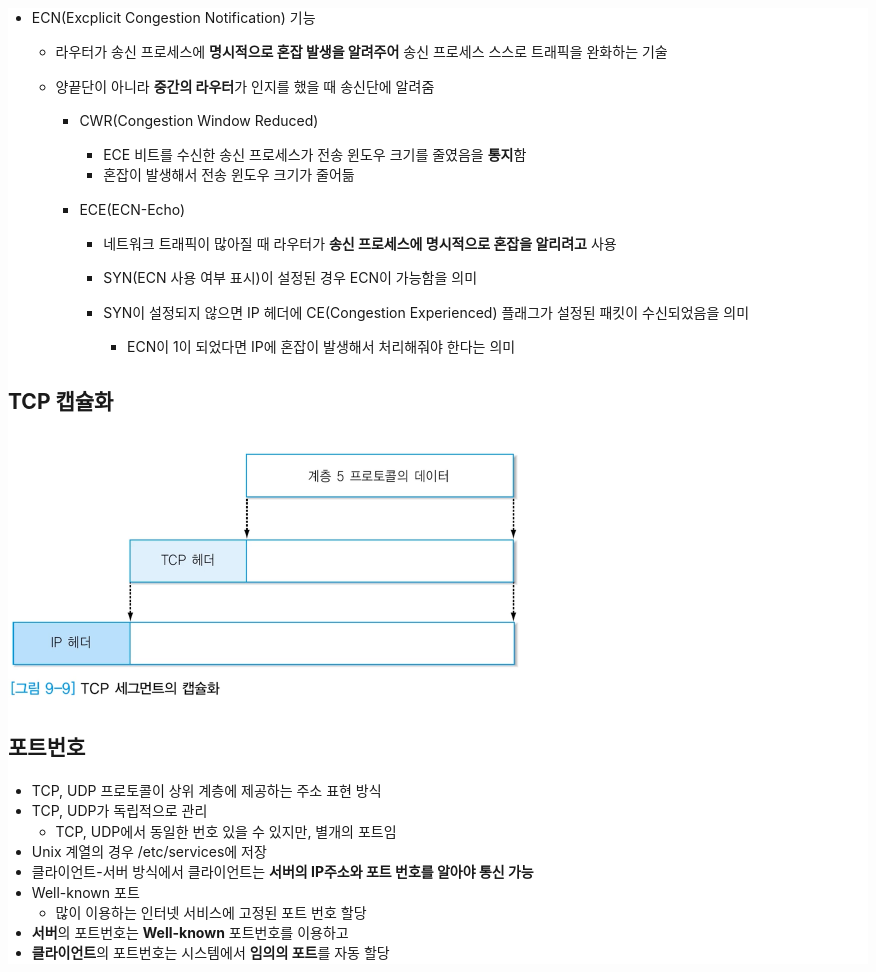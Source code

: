 - ECN(Excplicit Congestion Notification) 기능

  - 라우터가 송신 프로세스에 **명시적으로 혼잡 발생을 알려주어** 송신 프로세스 스스로 트래픽을 완화하는 기술

  - 양끝단이 아니라 **중간의 라우터**가 인지를 했을 때 송신단에 알려줌

    - CWR(Congestion Window Reduced)

      - ECE 비트를 수신한 송신 프로세스가 전송 윈도우 크기를 줄였음을 **통지**함
      - 혼잡이 발생해서 전송 윈도우 크기가 줄어듦

    - ECE(ECN-Echo)

      - 네트워크 트래픽이 많아질 때 라우터가 **송신 프로세스에 명시적으로 혼잡을 알리려고** 사용

      - SYN(ECN 사용 여부 표시)이 설정된 경우 ECN이 가능함을 의미

      - SYN이 설정되지 않으면 IP 헤더에 CE(Congestion Experienced) 플래그가 설정된 패킷이 수신되었음을 의미

        - ECN이 1이 되었다면 IP에 혼잡이 발생해서 처리해줘야 한다는 의미

        



## TCP 캡슐화

<img src="assets/image-20230302184836346.png" alt="image-20230302184836346" style="zoom: 50%;" />





## 포트번호

- TCP, UDP 프로토콜이 상위 계층에 제공하는 주소 표현 방식
- TCP, UDP가 독립적으로 관리
  - TCP, UDP에서 동일한 번호 있을 수 있지만, 별개의 포트임
- Unix 계열의 경우 /etc/services에 저장
- 클라이언트-서버 방식에서 클라이언트는 **서버의 IP주소와 포트 번호를 알아야 통신 가능**
- Well-known 포트
  - 많이 이용하는 인터넷 서비스에 고정된 포트 번호 할당
- **서버**의 포트번호는 **Well-known** 포트번호를 이용하고
- **클라이언트**의 포트번호는 시스템에서 **임의의 포트**를 자동 할당
